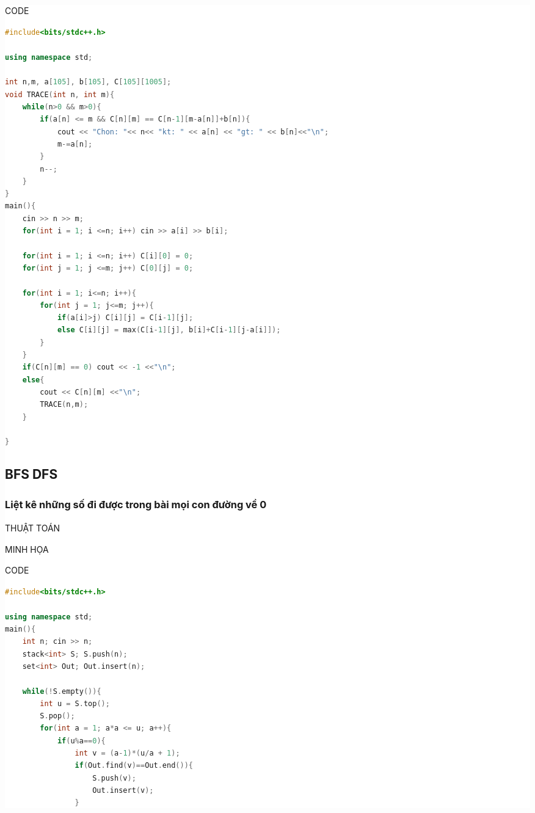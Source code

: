 CODE
```cpp
#include<bits/stdc++.h>

using namespace std;

int n,m, a[105], b[105], C[105][1005];
void TRACE(int n, int m){
	while(n>0 && m>0){
		if(a[n] <= m && C[n][m] == C[n-1][m-a[n]]+b[n]){
			cout << "Chon: "<< n<< "kt: " << a[n] << "gt: " << b[n]<<"\n";
			m-=a[n]; 
		}
		n--;
	}
}
main(){
	cin >> n >> m;
	for(int i = 1; i <=n; i++) cin >> a[i] >> b[i];
	
	for(int i = 1; i <=n; i++) C[i][0] = 0;
	for(int j = 1; j <=m; j++) C[0][j] = 0;
	
	for(int i = 1; i<=n; i++){
		for(int j = 1; j<=m; j++){
			if(a[i]>j) C[i][j] = C[i-1][j];
			else C[i][j] = max(C[i-1][j], b[i]+C[i-1][j-a[i]]);
		}
	}
	if(C[n][m] == 0) cout << -1 <<"\n";
	else{
		cout << C[n][m] <<"\n";
		TRACE(n,m);
	}
	
}
```
## BFS DFS
### Liệt kê những số đi được trong bài mọi con đường về 0
THUẬT TOÁN

MINH HỌA

CODE
```cpp
#include<bits/stdc++.h>

using namespace std;
main(){
	int n; cin >> n;
	stack<int> S; S.push(n);
	set<int> Out; Out.insert(n);
	
	while(!S.empty()){
		int u = S.top();
		S.pop();
		for(int a = 1; a*a <= u; a++){
			if(u%a==0){
				int v = (a-1)*(u/a + 1);
				if(Out.find(v)==Out.end()){
					S.push(v);
					Out.insert(v);
				}
```